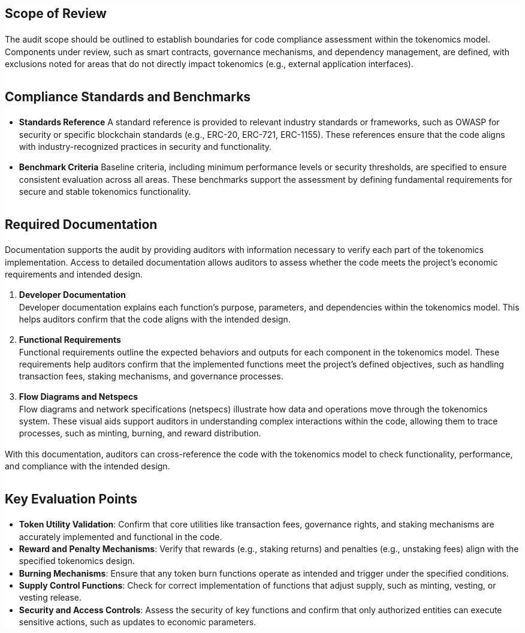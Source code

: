 ## Scope of Review
The audit scope should be outlined to establish boundaries for code compliance assessment within the tokenomics model. Components under review, such as smart contracts, governance mechanisms, and dependency management, are defined, with exclusions noted for areas that do not directly impact tokenomics (e.g., external application interfaces).

## Compliance Standards and Benchmarks
- **Standards Reference** 
A standard reference is provided to relevant industry standards or frameworks, such as OWASP for security or specific blockchain standards (e.g., ERC-20, ERC-721, ERC-1155). These references ensure that the code aligns with industry-recognized practices in security and functionality.

- **Benchmark Criteria**
Baseline criteria, including minimum performance levels or security thresholds, are specified to ensure consistent evaluation across all areas. These benchmarks support the assessment by defining fundamental requirements for secure and stable tokenomics functionality.

## Required Documentation
Documentation supports the audit by providing auditors with information necessary to verify each part of the tokenomics implementation. Access to detailed documentation allows auditors to assess whether the code meets the project’s economic requirements and intended design.

1. **Developer Documentation**  
   Developer documentation explains each function’s purpose, parameters, and dependencies within the tokenomics model. This helps auditors confirm that the code aligns with the intended design.

2. **Functional Requirements**  
   Functional requirements outline the expected behaviors and outputs for each component in the tokenomics model. These requirements help auditors confirm that the implemented functions meet the project’s defined objectives, such as handling transaction fees, staking mechanisms, and governance processes.

3. **Flow Diagrams and Netspecs**  
   Flow diagrams and network specifications (netspecs) illustrate how data and operations move through the tokenomics system. These visual aids support auditors in understanding complex interactions within the code, allowing them to trace processes, such as minting, burning, and reward distribution.

With this documentation, auditors can cross-reference the code with the tokenomics model to check functionality, performance, and compliance with the intended design.

## Key Evaluation Points

- **Token Utility Validation**: Confirm that core utilities like transaction fees, governance rights, and staking mechanisms are accurately implemented and functional in the code.
- **Reward and Penalty Mechanisms**: Verify that rewards (e.g., staking returns) and penalties (e.g., unstaking fees) align with the specified tokenomics design.
- **Burning Mechanisms**: Ensure that any token burn functions operate as intended and trigger under the specified conditions.
- **Supply Control Functions**: Check for correct implementation of functions that adjust supply, such as minting, vesting, or vesting release.
- **Security and Access Controls**: Assess the security of key functions and confirm that only authorized entities can execute sensitive actions, such as updates to economic parameters.
